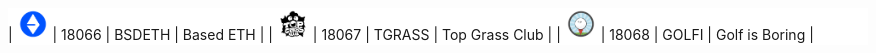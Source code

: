| <img src="../assets/BSDETH.png" width="32" height="32"> | 18066 | BSDETH | Based ETH |
| <img src="../assets/TGRASS.png" width="32" height="32"> | 18067 | TGRASS | Top Grass Club |
| <img src="../assets/GOLFI.png" width="32" height="32"> | 18068 | GOLFI | Golf is Boring |
